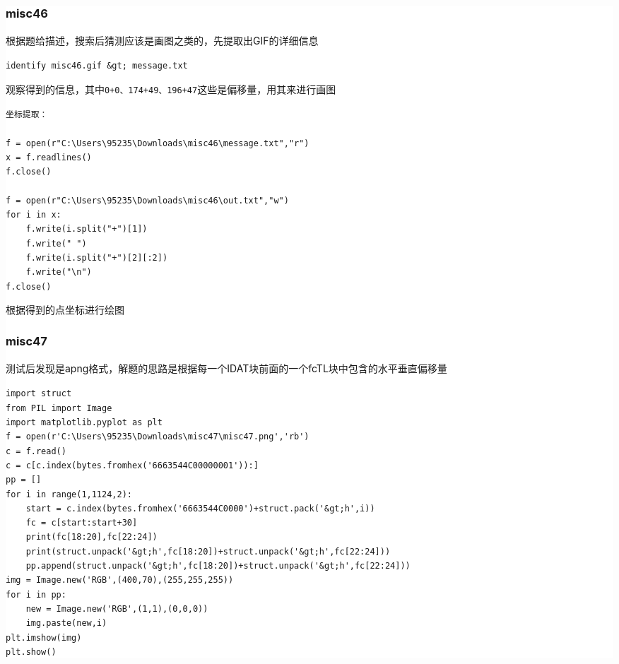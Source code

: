### misc46

> 
根据题给描述，搜索后猜测应该是画图之类的，先提取出GIF的详细信息


```
identify misc46.gif &gt; message.txt 

```

> 
观察得到的信息，其中`0+0、174+49、196+47`这些是偏移量，用其来进行画图


```
坐标提取：

f = open(r"C:\Users\95235\Downloads\misc46\message.txt","r")
x = f.readlines()
f.close()

f = open(r"C:\Users\95235\Downloads\misc46\out.txt","w")
for i in x:
    f.write(i.split("+")[1])
    f.write(" ")
    f.write(i.split("+")[2][:2])
    f.write("\n")
f.close()

```

> 
根据得到的点坐标进行绘图


### misc47

> 
测试后发现是apng格式，解题的思路是根据每一个IDAT块前面的一个fcTL块中包含的水平垂直偏移量


```
import struct
from PIL import Image
import matplotlib.pyplot as plt
f = open(r'C:\Users\95235\Downloads\misc47\misc47.png','rb')
c = f.read()
c = c[c.index(bytes.fromhex('6663544C00000001')):]
pp = []
for i in range(1,1124,2):
    start = c.index(bytes.fromhex('6663544C0000')+struct.pack('&gt;h',i))
    fc = c[start:start+30]
    print(fc[18:20],fc[22:24])
    print(struct.unpack('&gt;h',fc[18:20])+struct.unpack('&gt;h',fc[22:24]))
    pp.append(struct.unpack('&gt;h',fc[18:20])+struct.unpack('&gt;h',fc[22:24]))
img = Image.new('RGB',(400,70),(255,255,255))
for i in pp:
    new = Image.new('RGB',(1,1),(0,0,0))
    img.paste(new,i)
plt.imshow(img)
plt.show()

```
